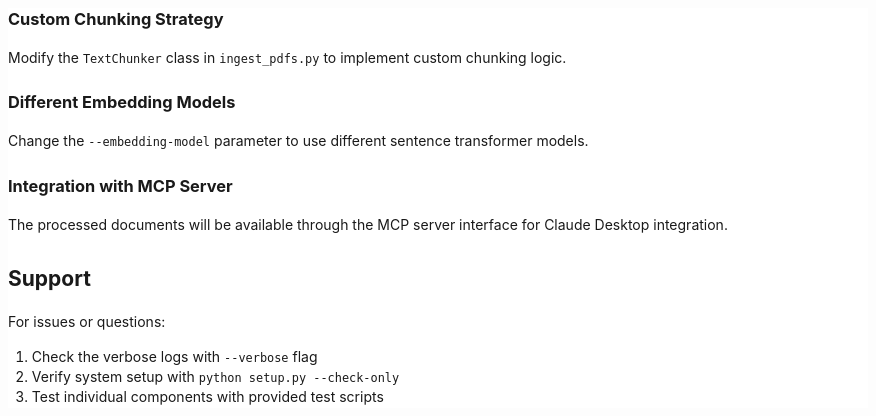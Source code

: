 ### Custom Chunking Strategy
Modify the `TextChunker` class in `ingest_pdfs.py` to implement custom chunking logic.

### Different Embedding Models
Change the `--embedding-model` parameter to use different sentence transformer models.

### Integration with MCP Server
The processed documents will be available through the MCP server interface for Claude Desktop integration.

## Support

For issues or questions:
1. Check the verbose logs with `--verbose` flag
2. Verify system setup with `python setup.py --check-only`
3. Test individual components with provided test scripts